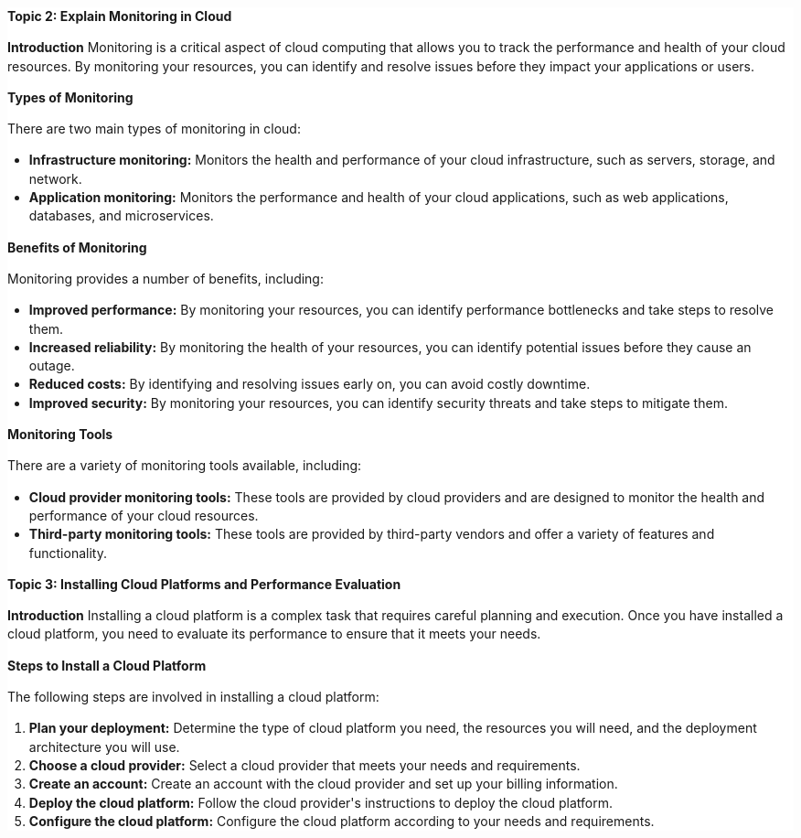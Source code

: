 **Topic 2: Explain Monitoring in Cloud**

**Introduction**
Monitoring is a critical aspect of cloud computing that allows you to track the performance and health of your cloud resources. By monitoring your resources, you can identify and resolve issues before they impact your applications or users.

**Types of Monitoring**

There are two main types of monitoring in cloud:

* **Infrastructure monitoring:** Monitors the health and performance of your cloud infrastructure, such as servers, storage, and network.
* **Application monitoring:** Monitors the performance and health of your cloud applications, such as web applications, databases, and microservices.

**Benefits of Monitoring**

Monitoring provides a number of benefits, including:

* **Improved performance:** By monitoring your resources, you can identify performance bottlenecks and take steps to resolve them.
* **Increased reliability:** By monitoring the health of your resources, you can identify potential issues before they cause an outage.
* **Reduced costs:** By identifying and resolving issues early on, you can avoid costly downtime.
* **Improved security:** By monitoring your resources, you can identify security threats and take steps to mitigate them.

**Monitoring Tools**

There are a variety of monitoring tools available, including:

* **Cloud provider monitoring tools:** These tools are provided by cloud providers and are designed to monitor the health and performance of your cloud resources.
* **Third-party monitoring tools:** These tools are provided by third-party vendors and offer a variety of features and functionality.

**Topic 3: Installing Cloud Platforms and Performance Evaluation**

**Introduction**
Installing a cloud platform is a complex task that requires careful planning and execution. Once you have installed a cloud platform, you need to evaluate its performance to ensure that it meets your needs.

**Steps to Install a Cloud Platform**

The following steps are involved in installing a cloud platform:

1. **Plan your deployment:** Determine the type of cloud platform you need, the resources you will need, and the deployment architecture you will use.
2. **Choose a cloud provider:** Select a cloud provider that meets your needs and requirements.
3. **Create an account:** Create an account with the cloud provider and set up your billing information.
4. **Deploy the cloud platform:** Follow the cloud provider's instructions to deploy the cloud platform.
5. **Configure the cloud platform:** Configure the cloud platform according to your needs and requirements.
